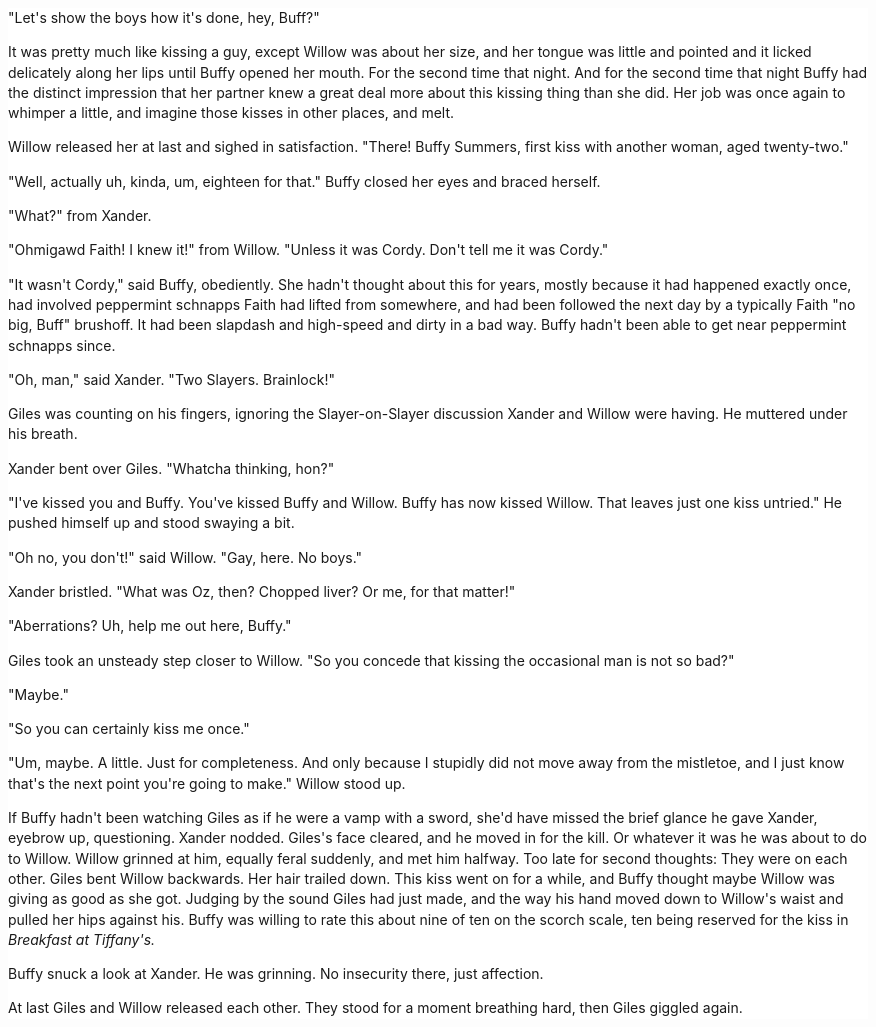 "Let's show the boys how it's done, hey, Buff?"

It was pretty much like kissing a guy, except Willow was about her size, and her tongue was little and pointed and it licked delicately along her lips until Buffy opened her mouth. For the second time that night. And for the second time that night Buffy had the distinct impression that her partner knew a great deal more about this kissing thing than she did. Her job was once again to whimper a little, and imagine those kisses in other places, and melt.

Willow released her at last and sighed in satisfaction. "There! Buffy Summers, first kiss with another woman, aged twenty-two."

"Well, actually uh, kinda, um, eighteen for that." Buffy closed her eyes and braced herself.

"What?" from Xander.

"Ohmigawd Faith! I knew it!" from Willow. "Unless it was Cordy. Don't tell me it was Cordy."

"It wasn't Cordy," said Buffy, obediently. She hadn't thought about this for years, mostly because it had happened exactly once, had involved peppermint schnapps Faith had lifted from somewhere, and had been followed the next day by a typically Faith "no big, Buff" brushoff. It had been slapdash and high-speed and dirty in a bad way. Buffy hadn't been able to get near peppermint schnapps since.

"Oh, man," said Xander. "Two Slayers. Brainlock!"

Giles was counting on his fingers, ignoring the Slayer-on-Slayer discussion Xander and Willow were having. He muttered under his breath.

Xander bent over Giles. "Whatcha thinking, hon?"

"I've kissed you and Buffy. You've kissed Buffy and Willow. Buffy has now kissed Willow. That leaves just one kiss untried." He pushed himself up and stood swaying a bit.

"Oh no, you don't!" said Willow. "Gay, here. No boys."

Xander bristled. "What was Oz, then? Chopped liver? Or me, for that matter!"

"Aberrations? Uh, help me out here, Buffy."

Giles took an unsteady step closer to Willow. "So you concede that kissing the occasional man is not so bad?"

"Maybe."

"So you can certainly kiss me once."

"Um, maybe. A little. Just for completeness. And only because I stupidly did not move away from the mistletoe, and I just know that's the next point you're going to make." Willow stood up.

If Buffy hadn't been watching Giles as if he were a vamp with a sword, she'd have missed the brief glance he gave Xander, eyebrow up, questioning. Xander nodded. Giles's face cleared, and he moved in for the kill. Or whatever it was he was about to do to Willow. Willow grinned at him, equally feral suddenly, and met him halfway. Too late for second thoughts: They were on each other. Giles bent Willow backwards. Her hair trailed down. This kiss went on for a while, and Buffy thought maybe Willow was giving as good as she got. Judging by the sound Giles had just made, and the way his hand moved down to Willow's waist and pulled her hips against his. Buffy was willing to rate this about nine of ten on the scorch scale, ten being reserved for the kiss in *Breakfast at Tiffany's.*

Buffy snuck a look at Xander. He was grinning. No insecurity there, just affection.

At last Giles and Willow released each other. They stood for a moment breathing hard, then Giles giggled again.
